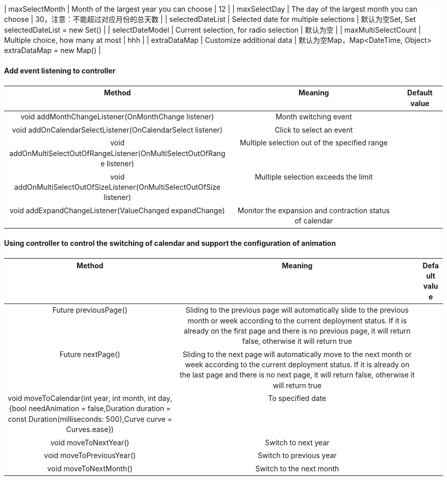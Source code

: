 |   maxSelectMonth    | Month of the largest year you can choose  |                                                                                                                                               12                                                                                                                                                |
|    maxSelectDay     | The day of the largest month you can choose  |                                                                                                                               30，注意：不能超过对应月份的总天数                                                                                                                                |
|  selectedDateList   |   Selected date for multiple selections   |                                                                                                                    默认为空Set, Set<DateModel> selectedDateList = new Set()                                                                                                                     |
|   selectDateModel   |    Current selection, for radio selection    |                                                                                                                                            默认为空                                                                                                                                             |
| maxMultiSelectCount |    Multiple choice, how many at most     |                                                                                                                                               hhh                                                                                                                                               |
|    extraDataMap     |     Customize additional data      |                                                                                                                   默认为空Map，Map<DateTime, Object> extraDataMap = new Map()                                                                                                                   |


#### Add event listening to controller

|                                   Method                                    |          Meaning          | Default value  |
| :-----------------------------------------------------------------------: | :--------------------: | :----: |
|            void addMonthChangeListener(OnMonthChange listener)            |      Month switching event      |
|        void addOnCalendarSelectListener(OnCalendarSelect listener)        |      Click to select an event      |
| void addOnMultiSelectOutOfRangeListener(OnMultiSelectOutOfRange listener) |    Multiple selection out of the specified range    |
|  void addOnMultiSelectOutOfSizeListener(OnMultiSelectOutOfSize listener)  |    Multiple selection exceeds the limit    |
|       void addExpandChangeListener(ValueChanged<bool> expandChange)       | Monitor the expansion and contraction status of calendar |

#### Using controller to control the switching of calendar and support the configuration of animation

|                                                                              Method                                                                               |                                                                       Meaning                                                                        | Default value |
| :-------------------------------------------------------------------------------------------------------------------------------------------------------------: | :-----------------------------------------------------------------------------------------------------------------------------------------------: | :----: |
|                                                                   Future<bool> previousPage()                                                                   |  Sliding to the previous page will automatically slide to the previous month or week according to the current deployment status. If it is already on the first page and there is no previous page, it will return false, otherwise it will return true  |
|                                                                     Future<bool> nextPage()                                                                     | Sliding to the next page will automatically move to the next month or week according to the current deployment status. If it is already on the last page and there is no next page, it will return false, otherwise it will return true |
| void moveToCalendar(int year, int month, int day, {bool needAnimation = false,Duration duration = const Duration(milliseconds: 500),Curve curve = Curves.ease}) |                                                                    To specified date                                                                     |
|                                                                      void moveToNextYear()                                                                      |                                                                   Switch to next year                                                                    |
|                                                                    void moveToPreviousYear()                                                                    |                                                                   Switch to previous year                                                                    |
|                                                                     void moveToNextMonth()                                                                      |                                                                 Switch to the next month                                                                  |